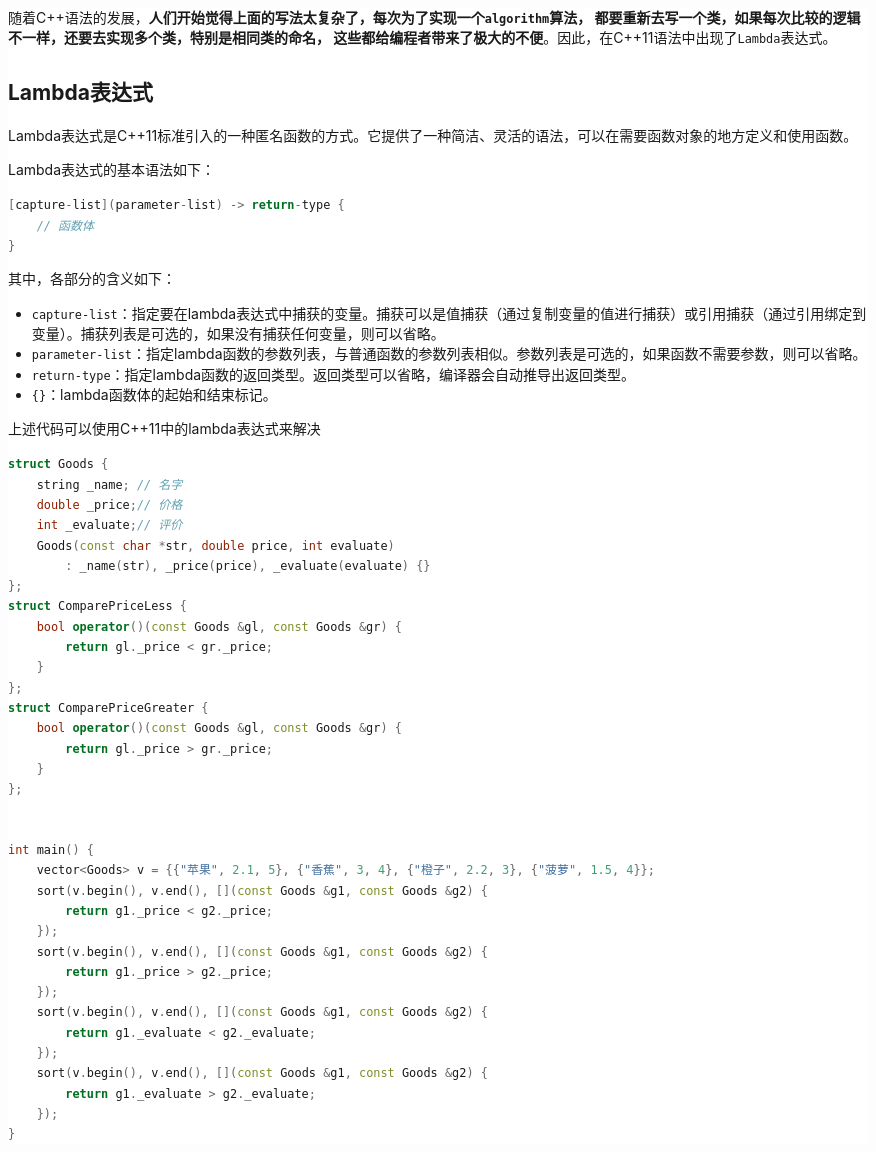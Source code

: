 随着C++语法的发展，**人们开始觉得上面的写法太复杂了，每次为了实现一个`algorithm`算法， 都要重新去写一个类，如果每次比较的逻辑不一样，还要去实现多个类，特别是相同类的命名， 这些都给编程者带来了极大的不便**。因此，在C++11语法中出现了`Lambda`表达式。



## Lambda表达式

Lambda表达式是C++11标准引入的一种匿名函数的方式。它提供了一种简洁、灵活的语法，可以在需要函数对象的地方定义和使用函数。

Lambda表达式的基本语法如下：

```cpp
[capture-list](parameter-list) -> return-type { 
    // 函数体
}
```

其中，各部分的含义如下：

- `capture-list`：指定要在lambda表达式中捕获的变量。捕获可以是值捕获（通过复制变量的值进行捕获）或引用捕获（通过引用绑定到变量）。捕获列表是可选的，如果没有捕获任何变量，则可以省略。
- `parameter-list`：指定lambda函数的参数列表，与普通函数的参数列表相似。参数列表是可选的，如果函数不需要参数，则可以省略。
- `return-type`：指定lambda函数的返回类型。返回类型可以省略，编译器会自动推导出返回类型。
- `{}`：lambda函数体的起始和结束标记。

上述代码可以使用C++11中的lambda表达式来解决

```cpp
struct Goods {
    string _name; // 名字
    double _price;// 价格
    int _evaluate;// 评价
    Goods(const char *str, double price, int evaluate)
        : _name(str), _price(price), _evaluate(evaluate) {}
};
struct ComparePriceLess {
    bool operator()(const Goods &gl, const Goods &gr) {
        return gl._price < gr._price;
    }
};
struct ComparePriceGreater {
    bool operator()(const Goods &gl, const Goods &gr) {
        return gl._price > gr._price;
    }
};


int main() {
    vector<Goods> v = {{"苹果", 2.1, 5}, {"香蕉", 3, 4}, {"橙子", 2.2, 3}, {"菠萝", 1.5, 4}};
    sort(v.begin(), v.end(), [](const Goods &g1, const Goods &g2) {
        return g1._price < g2._price;
    });
    sort(v.begin(), v.end(), [](const Goods &g1, const Goods &g2) {
        return g1._price > g2._price;
    });
    sort(v.begin(), v.end(), [](const Goods &g1, const Goods &g2) {
        return g1._evaluate < g2._evaluate;
    });
    sort(v.begin(), v.end(), [](const Goods &g1, const Goods &g2) {
        return g1._evaluate > g2._evaluate;
    });
}
```
